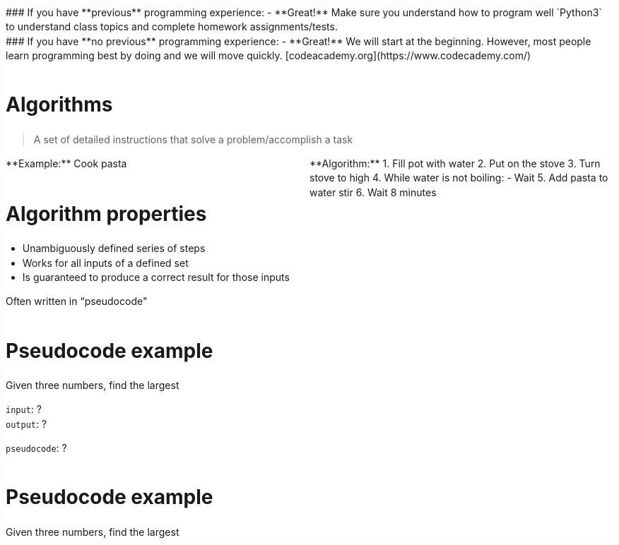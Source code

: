 <div class="fragment">
### If you have **previous** programming experience:  
- **Great!** Make sure you understand how to program well `Python3` to understand class topics and complete homework assignments/tests.
</div>

<div class="fragment">
### If you have **no previous** programming experience:  
- **Great!** We will start at the beginning. However, most people learn programming best by doing and we will move quickly. [codeacademy.org](https://www.codecademy.com/)
</div>

# Algorithms

> A set of detailed instructions that solve a problem/accomplish a task

<div class="fragment">
<div class="column" style="float:left; width: 50%">
**Example:** Cook pasta
</div></div>
<div class="fragment">
<div class="column" style="float:left; width: 50%">
**Algorithm:**  
1. Fill pot with water    
2. Put on the stove  
3. Turn stove to high  
4. While water is not boiling:  
       - Wait  
5. Add pasta to water stir  
6. Wait 8 minutes  
</div></div>

# Algorithm properties

- Unambiguously defined series of steps
- Works for all inputs of a defined set
- Is guaranteed to produce a correct result for those inputs

Often written in “pseudocode"

# Pseudocode example
Given three numbers, find the largest

`input`: ?  
`output`: ?

`pseudocode`: ?

# Pseudocode example
Given three numbers, find the largest
